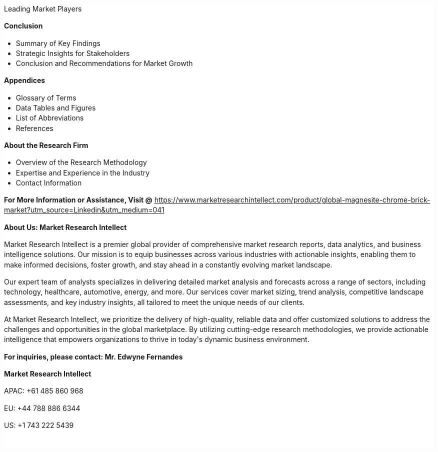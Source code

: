Leading Market Players</li></ul><p><strong>Conclusion</strong></p><ul><li>Summary of Key Findings</li><li>Strategic Insights for Stakeholders</li><li>Conclusion and Recommendations for Market Growth</li></ul><p><strong>Appendices</strong></p><ul><li>Glossary of Terms</li><li>Data Tables and Figures</li><li>List of Abbreviations</li><li>References</li></ul><p><strong>About the Research Firm</strong></p><ul><li>Overview of the Research Methodology</li><li>Expertise and Experience in the Industry</li><li>Contact Information</li></ul></div><div class="article-main__content" data-test-id="publishing-text-block"><p><span class="font-[700]"><strong>For More Information or Assistance, Visit @</strong>&nbsp;<a href="https://www.marketresearchintellect.com/product/global-magnesite-chrome-brick-market?utm_source=Linkedin&utm_medium=041">https://www.marketresearchintellect.com/product/global-magnesite-chrome-brick-market?utm_source=Linkedin&utm_medium=041</a></span></p><p><strong>About Us: Market Research Intellect</strong></p><p>Market Research Intellect is a premier global provider of comprehensive market research reports, data analytics, and business intelligence solutions. Our mission is to equip businesses across various industries with actionable insights, enabling them to make informed decisions, foster growth, and stay ahead in a constantly evolving market landscape.</p><p>Our expert team of analysts specializes in delivering detailed market analysis and forecasts across a range of sectors, including technology, healthcare, automotive, energy, and more. Our services cover market sizing, trend analysis, competitive landscape assessments, and key industry insights, all tailored to meet the unique needs of our clients.</p><p>At Market Research Intellect, we prioritize the delivery of high-quality, reliable data and offer customized solutions to address the challenges and opportunities in the global marketplace. By utilizing cutting-edge research methodologies, we provide actionable intelligence that empowers organizations to thrive in today's dynamic business environment.</p><p><strong>For inquiries, please contact: Mr. Edwyne Fernandes</strong></p><p><strong>Market Research Intellect</strong></p><p>APAC: +61 485 860 968</p><p>EU: +44 788 886 6344</p><p>US: +1 743 222 5439</p></div><div class="article-main__content" data-test-id="publishing-text-block">&nbsp;</div>
